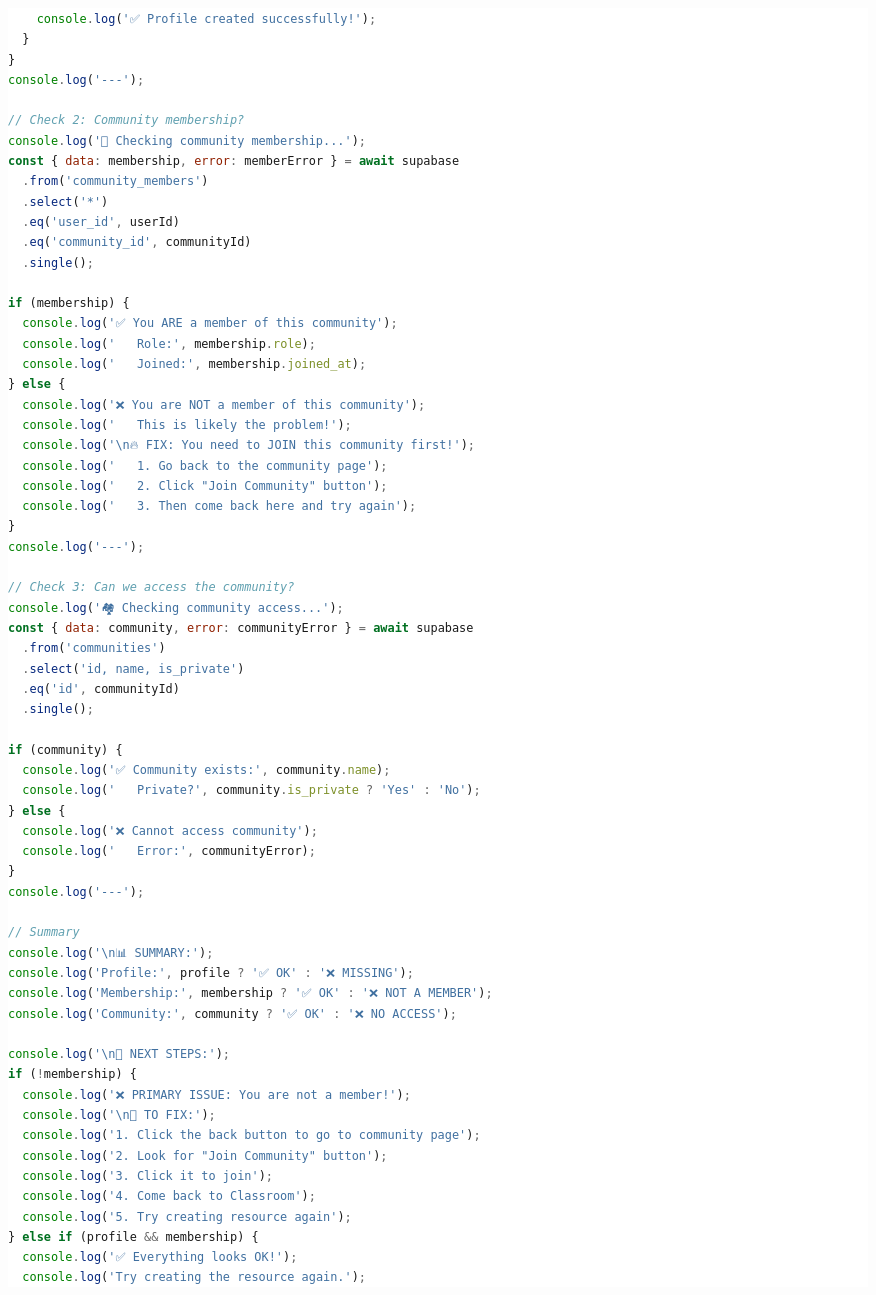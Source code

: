 ```javascript
    console.log('✅ Profile created successfully!');
  }
}
console.log('---');

// Check 2: Community membership?
console.log('👥 Checking community membership...');
const { data: membership, error: memberError } = await supabase
  .from('community_members')
  .select('*')
  .eq('user_id', userId)
  .eq('community_id', communityId)
  .single();

if (membership) {
  console.log('✅ You ARE a member of this community');
  console.log('   Role:', membership.role);
  console.log('   Joined:', membership.joined_at);
} else {
  console.log('❌ You are NOT a member of this community');
  console.log('   This is likely the problem!');
  console.log('\n🔥 FIX: You need to JOIN this community first!');
  console.log('   1. Go back to the community page');
  console.log('   2. Click "Join Community" button');
  console.log('   3. Then come back here and try again');
}
console.log('---');

// Check 3: Can we access the community?
console.log('🏘️ Checking community access...');
const { data: community, error: communityError } = await supabase
  .from('communities')
  .select('id, name, is_private')
  .eq('id', communityId)
  .single();

if (community) {
  console.log('✅ Community exists:', community.name);
  console.log('   Private?', community.is_private ? 'Yes' : 'No');
} else {
  console.log('❌ Cannot access community');
  console.log('   Error:', communityError);
}
console.log('---');

// Summary
console.log('\n📊 SUMMARY:');
console.log('Profile:', profile ? '✅ OK' : '❌ MISSING');
console.log('Membership:', membership ? '✅ OK' : '❌ NOT A MEMBER');
console.log('Community:', community ? '✅ OK' : '❌ NO ACCESS');

console.log('\n🎯 NEXT STEPS:');
if (!membership) {
  console.log('❌ PRIMARY ISSUE: You are not a member!');
  console.log('\n📝 TO FIX:');
  console.log('1. Click the back button to go to community page');
  console.log('2. Look for "Join Community" button');
  console.log('3. Click it to join');
  console.log('4. Come back to Classroom');
  console.log('5. Try creating resource again');
} else if (profile && membership) {
  console.log('✅ Everything looks OK!');
  console.log('Try creating the resource again.');
```